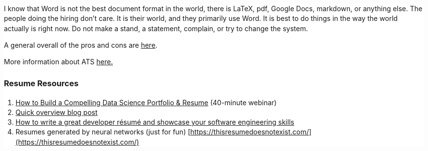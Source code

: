 I know that Word is not the best document format in the world, there is LaTeX, pdf, Google Docs, markdown, or anything else. The people doing the hiring don’t care. It is their world, and they primarily use Word. It is best to do things in the way the world actually is right now. Do not make a stand, a statement, complain, or try to change the system. 

A general overall of the pros and cons are [here](https://www.hiration.com/blog/pdf-word-resume/).

More information about ATS [here.](https://www.indeed.com/forum/gen/Career-Advice/Can-modern-Applicant-Tracking-Systems-ATS-parse-PDFs/t477003)

### Resume Resources 

1. [How to Build a Compelling Data Science Portfolio & Resume](https://www.youtube.com/watch?v=xrhPjE7wHas) (40-minute webinar)
2. [Quick overview blog post](https://medium.com/@lipeng2/how-to-build-a-data-scientists-resume-acabefc5e5cc) 
3. [How to write a great developer résumé and showcase your software engineering skills](https://medium.freecodecamp.org/how-to-write-a-great-resume-for-software-engineers-75d514dd8322)
4. Resumes generated by neural networks (just for fun) [https://thisresumedoesnotexist.com/](https://thisresumedoesnotexist.com/)


